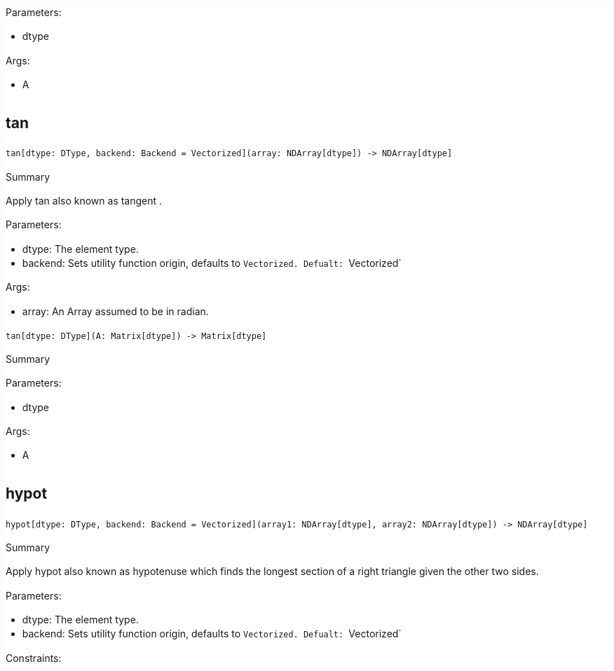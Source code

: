   
  
Parameters:  

- dtype
  
Args:  

- A

## tan


```Mojo
tan[dtype: DType, backend: Backend = Vectorized](array: NDArray[dtype]) -> NDArray[dtype]
```  
Summary  
  
Apply tan also known as tangent .  
  
Parameters:  

- dtype: The element type.
- backend: Sets utility function origin, defaults to `Vectorized. Defualt: `Vectorized`
  
Args:  

- array: An Array assumed to be in radian.


```Mojo
tan[dtype: DType](A: Matrix[dtype]) -> Matrix[dtype]
```  
Summary  
  
  
  
Parameters:  

- dtype
  
Args:  

- A

## hypot


```Mojo
hypot[dtype: DType, backend: Backend = Vectorized](array1: NDArray[dtype], array2: NDArray[dtype]) -> NDArray[dtype]
```  
Summary  
  
Apply hypot also known as hypotenuse which finds the longest section of a right triangle given the other two sides.  
  
Parameters:  

- dtype: The element type.
- backend: Sets utility function origin, defaults to `Vectorized. Defualt: `Vectorized`
  
Constraints:
